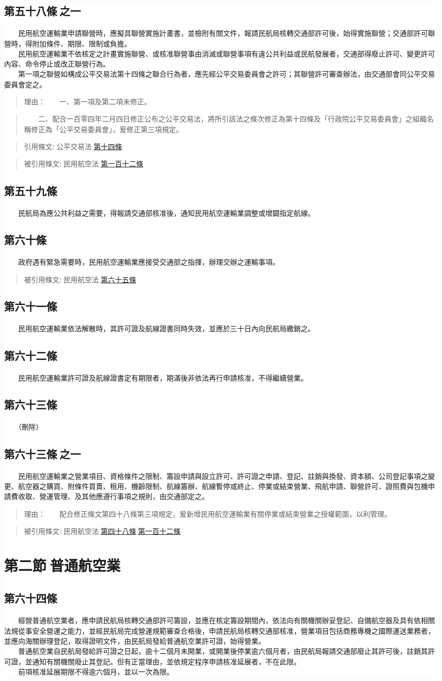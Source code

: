 

第五十八條 之一 
----------------
　　民用航空運輸業申請聯營時，應擬具聯營實施計畫書，並檢附有關文件，報請民航局核轉交通部許可後，始得實施聯營；交通部許可聯營時，得附加條件、期限、限制或負擔。  
　　民用航空運輸業不依核定之計畫實施聯營、或核准聯營事由消滅或聯營事項有違公共利益或民航發展者，交通部得廢止許可、變更許可內容、命令停止或改正聯營行為。  
　　第一項之聯營如構成公平交易法第十四條之聯合行為者，應先經公平交易委員會之許可；其聯營許可審查辦法，由交通部會同公平交易委員會定之。  
> 理由：　　一、第一項及第二項未修正。

> 　　二、配合一百零四年二月四日修正公布之公平交易法，將所引該法之條次修正為第十四條及「行政院公平交易委員會」之組織名稱修正為「公平交易委員會」，爰修正第三項規定。

> 引用條文: 公平交易法 [第十四條](../../經濟貿易/公平交易/公平交易法.md#第十四條-聯合行為之定義)

> 被引用條文: 民用航空法 [第一百十二條](../../交通建設/空運/民用航空法.md#第一百十二條-)



第五十九條 
-----------
　　民航局為應公共利益之需要，得報請交通部核准後，通知民用航空運輸業調整或增闢指定航線。  


第六十條 
---------
　　政府遇有緊急需要時，民用航空運輸業應接受交通部之指揮，辦理交辦之運輸事項。  
> 被引用條文: 民用航空法 [第六十五條](../../交通建設/空運/民用航空法.md#第六十五條-)



第六十一條 
-----------
　　民用航空運輸業依法解散時，其許可證及航線證書同時失效，並應於三十日內向民航局繳銷之。  


第六十二條 
-----------
　　民用航空運輸業許可證及航線證書定有期限者，期滿後非依法再行申請核准，不得繼續營業。  


第六十三條 
-----------
　　（刪除）  


第六十三條 之一 
----------------
　　民用航空運輸業之營業項目、資格條件之限制、籌設申請與設立許可、許可證之申請、登記、註銷與換發、資本額、公司登記事項之變更、航空器之購買、附條件買賣、租用、機齡限制、航線籌辦、航線暫停或終止、停業或結束營業、飛航申請、聯營許可、證照費與包機申請費收取、營運管理、及其他應遵行事項之規則，由交通部定之。  
> 理由：　　配合修正條文第四十八條第三項規定，爰新增民用航空運輸業有關停業或結束營業之授權範圍，以利管理。

> 被引用條文: 民用航空法 [第四十八條](../../交通建設/空運/民用航空法.md#第四十八條-) [第一百十二條](../../交通建設/空運/民用航空法.md#第一百十二條-)



第二節  普通航空業
==================
第六十四條 
-----------
　　經營普通航空業者，應申請民航局核轉交通部許可籌設，並應在核定籌設期間內，依法向有關機關辦妥登記、自備航空器及具有依相關法規從事安全營運之能力，並經民航局完成營運規範審查合格後，申請民航局核轉交通部核准，營業項目包括商務專機之國際運送業務者，並應向海關辦理登記，取得證明文件，由民航局發給普通航空業許可證，始得營業。  
　　普通航空業自民航局發給許可證之日起，逾十二個月未開業，或開業後停業逾六個月者，由民航局報請交通部廢止其許可後，註銷其許可證，並通知有關機關廢止其登記。但有正當理由，並依規定程序申請核准延展者，不在此限。  
　　前項核准延展期限不得逾六個月，並以一次為限。  
